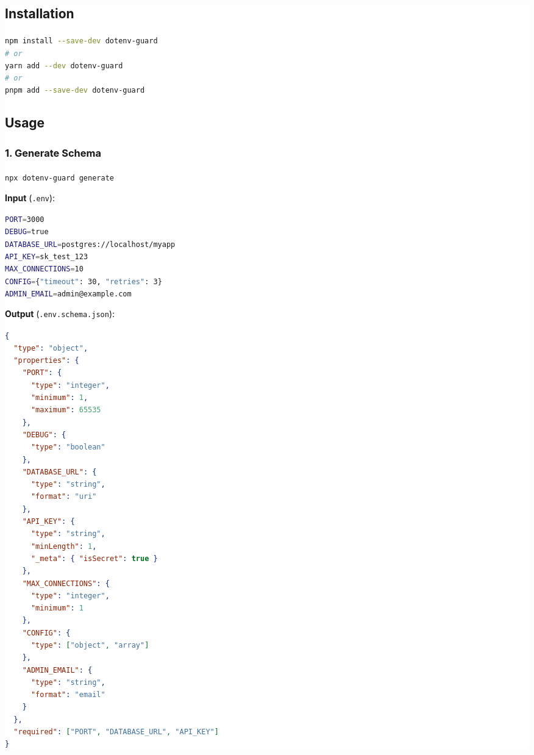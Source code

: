 ## Installation

```bash
npm install --save-dev dotenv-guard
# or
yarn add --dev dotenv-guard
# or
pnpm add --save-dev dotenv-guard
```

## Usage

### 1. Generate Schema

```bash
npx dotenv-guard generate
```

**Input** (`.env`):
```bash
PORT=3000
DEBUG=true
DATABASE_URL=postgres://localhost/myapp
API_KEY=sk_test_123
MAX_CONNECTIONS=10
CONFIG={"timeout": 30, "retries": 3}
ADMIN_EMAIL=admin@example.com
```

**Output** (`.env.schema.json`):
```json
{
  "type": "object",
  "properties": {
    "PORT": {
      "type": "integer",
      "minimum": 1,
      "maximum": 65535
    },
    "DEBUG": {
      "type": "boolean"
    },
    "DATABASE_URL": {
      "type": "string",
      "format": "uri"
    },
    "API_KEY": {
      "type": "string",
      "minLength": 1,
      "_meta": { "isSecret": true }
    },
    "MAX_CONNECTIONS": {
      "type": "integer",
      "minimum": 1
    },
    "CONFIG": {
      "type": ["object", "array"]
    },
    "ADMIN_EMAIL": {
      "type": "string",
      "format": "email"
    }
  },
  "required": ["PORT", "DATABASE_URL", "API_KEY"]
}
```